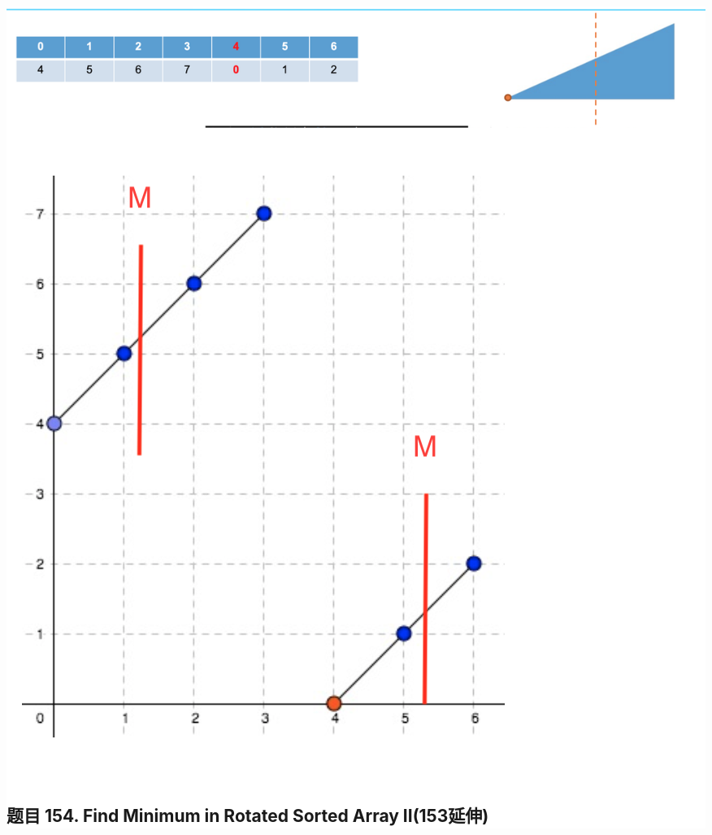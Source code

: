 ![p](https://github.com/SSRRBB/Leetcode/blob/main/Images/56.png)
![p](https://github.com/SSRRBB/Leetcode/blob/main/Images/57.png)

## 题目 154. Find Minimum in Rotated Sorted Array II(153延伸)
